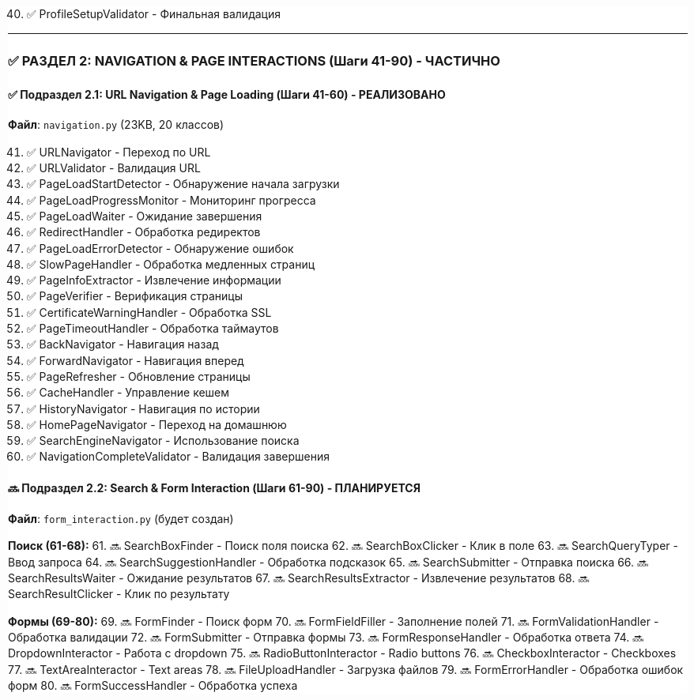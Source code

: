 40. ✅ ProfileSetupValidator - Финальная валидация

---

### ✅ РАЗДЕЛ 2: NAVIGATION & PAGE INTERACTIONS (Шаги 41-90) - ЧАСТИЧНО

#### ✅ Подраздел 2.1: URL Navigation & Page Loading (Шаги 41-60) - РЕАЛИЗОВАНО
**Файл**: `navigation.py` (23KB, 20 классов)

41. ✅ URLNavigator - Переход по URL
42. ✅ URLValidator - Валидация URL
43. ✅ PageLoadStartDetector - Обнаружение начала загрузки
44. ✅ PageLoadProgressMonitor - Мониторинг прогресса
45. ✅ PageLoadWaiter - Ожидание завершения
46. ✅ RedirectHandler - Обработка редиректов
47. ✅ PageLoadErrorDetector - Обнаружение ошибок
48. ✅ SlowPageHandler - Обработка медленных страниц
49. ✅ PageInfoExtractor - Извлечение информации
50. ✅ PageVerifier - Верификация страницы
51. ✅ CertificateWarningHandler - Обработка SSL
52. ✅ PageTimeoutHandler - Обработка таймаутов
53. ✅ BackNavigator - Навигация назад
54. ✅ ForwardNavigator - Навигация вперед
55. ✅ PageRefresher - Обновление страницы
56. ✅ CacheHandler - Управление кешем
57. ✅ HistoryNavigator - Навигация по истории
58. ✅ HomePageNavigator - Переход на домашнюю
59. ✅ SearchEngineNavigator - Использование поиска
60. ✅ NavigationCompleteValidator - Валидация завершения

#### 🔜 Подраздел 2.2: Search & Form Interaction (Шаги 61-90) - ПЛАНИРУЕТСЯ
**Файл**: `form_interaction.py` (будет создан)

**Поиск (61-68):**
61. 🔜 SearchBoxFinder - Поиск поля поиска
62. 🔜 SearchBoxClicker - Клик в поле
63. 🔜 SearchQueryTyper - Ввод запроса
64. 🔜 SearchSuggestionHandler - Обработка подсказок
65. 🔜 SearchSubmitter - Отправка поиска
66. 🔜 SearchResultsWaiter - Ожидание результатов
67. 🔜 SearchResultsExtractor - Извлечение результатов
68. 🔜 SearchResultClicker - Клик по результату

**Формы (69-80):**
69. 🔜 FormFinder - Поиск форм
70. 🔜 FormFieldFiller - Заполнение полей
71. 🔜 FormValidationHandler - Обработка валидации
72. 🔜 FormSubmitter - Отправка формы
73. 🔜 FormResponseHandler - Обработка ответа
74. 🔜 DropdownInteractor - Работа с dropdown
75. 🔜 RadioButtonInteractor - Radio buttons
76. 🔜 CheckboxInteractor - Checkboxes
77. 🔜 TextAreaInteractor - Text areas
78. 🔜 FileUploadHandler - Загрузка файлов
79. 🔜 FormErrorHandler - Обработка ошибок форм
80. 🔜 FormSuccessHandler - Обработка успеха

